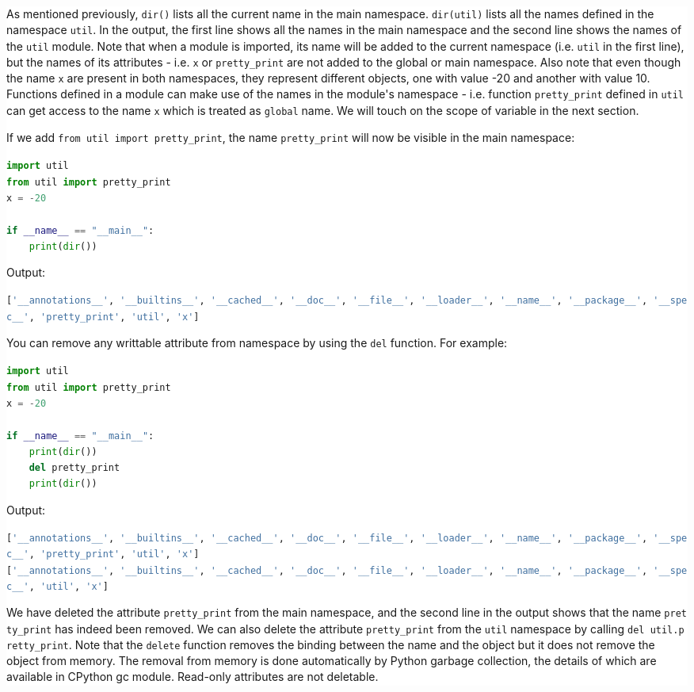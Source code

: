 As mentioned previously, `dir()` lists all the current name in the main namespace. `dir(util)` lists all the names defined in the namespace `util`. In the output, the first line shows all the names in the main namespace and the second line shows the names of the `util` module. Note that when a module is imported, its name will be added to the current namespace (i.e. `util` in the first line), but the names of its attributes - i.e. `x` or `pretty_print` are not added to the global or main namespace. Also note that even though the name `x` are present in both namespaces, they represent different objects, one with value -20 and another with value 10. Functions defined in a module can make use of the names in the module's namespace - i.e. function `pretty_print` defined in `util` can get access to the name `x` which is treated as `global` name. We will touch on the scope of variable in the next section. 

If we add `from util import pretty_print`, the name `pretty_print` will now be visible in the main namespace:

```Python
import util
from util import pretty_print
x = -20

if __name__ == "__main__":
	print(dir())
```

Output:

```Python
['__annotations__', '__builtins__', '__cached__', '__doc__', '__file__', '__loader__', '__name__', '__package__', '__spec__', 'pretty_print', 'util', 'x']
```

You can remove any writtable attribute from namespace by using the `del` function. For example:

```Python
import util
from util import pretty_print
x = -20

if __name__ == "__main__":
	print(dir())
	del pretty_print
	print(dir())
```

Output:

```Python
['__annotations__', '__builtins__', '__cached__', '__doc__', '__file__', '__loader__', '__name__', '__package__', '__spec__', 'pretty_print', 'util', 'x']
['__annotations__', '__builtins__', '__cached__', '__doc__', '__file__', '__loader__', '__name__', '__package__', '__spec__', 'util', 'x']
```

We have deleted the attribute `pretty_print` from the main namespace, and the second line in the output shows that the name `pretty_print` has indeed been removed. We can also delete the attribute `pretty_print` from the `util` namespace by calling `del util.pretty_print`. Note that the `delete` function removes the binding between the name and the object but it does not remove the object from memory. The removal from memory is done automatically by Python garbage collection, the details of which are available in CPython gc module. Read-only attributes are not deletable. 

